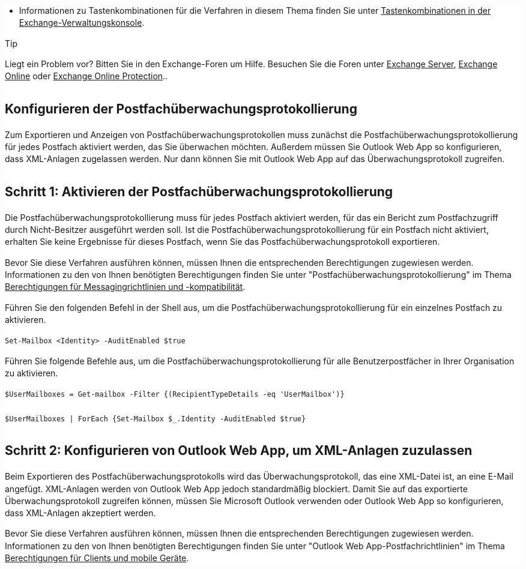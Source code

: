   - Informationen zu Tastenkombinationen für die Verfahren in diesem Thema finden Sie unter [Tastenkombinationen in der Exchange-Verwaltungskonsole](keyboard-shortcuts-in-the-exchange-admin-center-exchange-online-protection-help.md).


> [!TIP]
> Liegt ein Problem vor? Bitten Sie in den Exchange-Foren um Hilfe. Besuchen Sie die Foren unter <A href="https://go.microsoft.com/fwlink/p/?linkid=60612">Exchange Server</A>, <A href="https://go.microsoft.com/fwlink/p/?linkid=267542">Exchange Online</A> oder <A href="https://go.microsoft.com/fwlink/p/?linkid=285351">Exchange Online Protection</A>..



## Konfigurieren der Postfachüberwachungsprotokollierung

Zum Exportieren und Anzeigen von Postfachüberwachungsprotokollen muss zunächst die Postfachüberwachungsprotokollierung für jedes Postfach aktiviert werden, das Sie überwachen möchten. Außerdem müssen Sie Outlook Web App so konfigurieren, dass XML-Anlagen zugelassen werden. Nur dann können Sie mit Outlook Web App auf das Überwachungsprotokoll zugreifen.

## Schritt 1: Aktivieren der Postfachüberwachungsprotokollierung

Die Postfachüberwachungsprotokollierung muss für jedes Postfach aktiviert werden, für das ein Bericht zum Postfachzugriff durch Nicht-Besitzer ausgeführt werden soll. Ist die Postfachüberwachungsprotokollierung für ein Postfach nicht aktiviert, erhalten Sie keine Ergebnisse für dieses Postfach, wenn Sie das Postfachüberwachungsprotokoll exportieren.

Bevor Sie diese Verfahren ausführen können, müssen Ihnen die entsprechenden Berechtigungen zugewiesen werden. Informationen zu den von Ihnen benötigten Berechtigungen finden Sie unter "Postfachüberwachungsprotokollierung" im Thema [Berechtigungen für Messagingrichtlinien und -kompatibilität](messaging-policy-and-compliance-permissions-exchange-2013-help.md).

Führen Sie den folgenden Befehl in der Shell aus, um die Postfachüberwachungsprotokollierung für ein einzelnes Postfach zu aktivieren.

    Set-Mailbox <Identity> -AuditEnabled $true

Führen Sie folgende Befehle aus, um die Postfachüberwachungsprotokollierung für alle Benutzerpostfächer in Ihrer Organisation zu aktivieren.

    $UserMailboxes = Get-mailbox -Filter {(RecipientTypeDetails -eq 'UserMailbox')}

    $UserMailboxes | ForEach {Set-Mailbox $_.Identity -AuditEnabled $true}

## Schritt 2: Konfigurieren von Outlook Web App, um XML-Anlagen zuzulassen

Beim Exportieren des Postfachüberwachungsprotokolls wird das Überwachungsprotokoll, das eine XML-Datei ist, an eine E-Mail angefügt. XML-Anlagen werden von Outlook Web App jedoch standardmäßig blockiert. Damit Sie auf das exportierte Überwachungsprotokoll zugreifen können, müssen Sie Microsoft Outlook verwenden oder Outlook Web App so konfigurieren, dass XML-Anlagen akzeptiert werden.

Bevor Sie diese Verfahren ausführen können, müssen Ihnen die entsprechenden Berechtigungen zugewiesen werden. Informationen zu den von Ihnen benötigten Berechtigungen finden Sie unter "Outlook Web App-Postfachrichtlinien" im Thema [Berechtigungen für Clients und mobile Geräte](clients-and-mobile-devices-permissions-exchange-2013-help.md).

